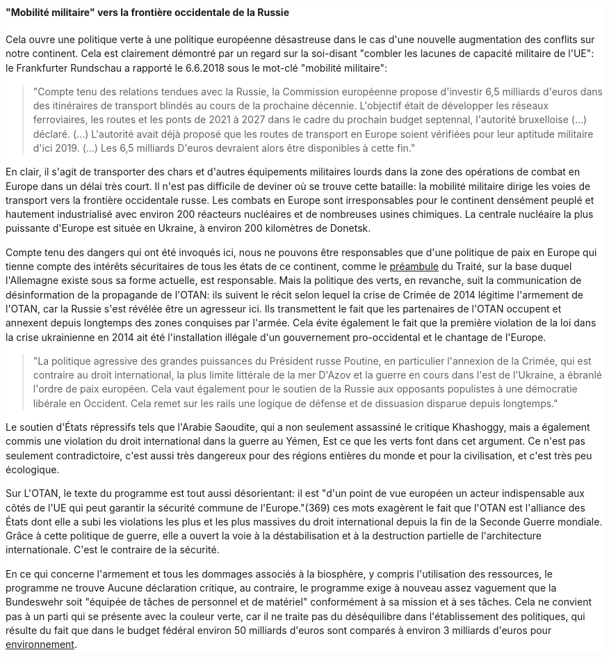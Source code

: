 #### "Mobilité militaire" vers la frontière occidentale de la Russie

Cela ouvre une politique verte à une politique européenne désastreuse dans le cas d'une nouvelle augmentation des conflits sur notre continent. Cela est clairement démontré par un regard sur la soi-disant "combler les lacunes de capacité militaire de l'UE": le Frankfurter Rundschau a rapporté le 6.6.2018 sous le mot-clé "mobilité militaire":

> "Compte tenu des relations tendues avec la Russie, la Commission européenne propose d'investir 6,5 milliards d'euros dans des itinéraires de transport blindés au cours de la prochaine décennie. L'objectif était de développer les réseaux ferroviaires, les routes et les ponts de 2021 à 2027 dans le cadre du prochain budget septennal, l'autorité bruxelloise (...) déclaré. (...) L'autorité avait déjà proposé que les routes de transport en Europe soient vérifiées pour leur aptitude militaire d'ici 2019. (...) Les 6,5 milliards D'euros devraient alors être disponibles à cette fin."

En clair, il s'agit de transporter des chars et d'autres équipements militaires lourds dans la zone des opérations de combat en Europe dans un délai très court. Il n'est pas difficile de deviner où se trouve cette bataille: la mobilité militaire dirige les voies de transport vers la frontière occidentale russe. Les combats en Europe sont irresponsables pour le continent densément peuplé et hautement industrialisé avec environ 200 réacteurs nucléaires et de nombreuses usines chimiques. La centrale nucléaire la plus puissante d'Europe est située en Ukraine, à environ 200 kilomètres de Donetsk.

Compte tenu des dangers qui ont été invoqués ici, nous ne pouvons être responsables que d'une politique de paix en Europe qui tienne compte des intérêts sécuritaires de tous les états de ce continent, comme le [préambule](http://www.documentarchiv.de/brd/2p4.html "Vertrag über die abschließende Regelung in bezug auf Deutschland") du Traité, sur la base duquel l'Allemagne existe sous sa forme actuelle, est responsable. Mais la politique des verts, en revanche, suit la communication de désinformation de la propagande de l'OTAN: ils suivent le récit selon lequel la crise de Crimée de 2014 légitime l'armement de l'OTAN, car la Russie s'est révélée être un agresseur ici. Ils transmettent le fait que les partenaires de l'OTAN occupent et annexent depuis longtemps des zones conquises par l'armée. Cela évite également le fait que la première violation de la loi dans la crise ukrainienne en 2014 ait été l'installation illégale d'un gouvernement pro-occidental et le chantage de l'Europe.

> "La politique agressive des grandes puissances du Président russe Poutine, en particulier l'annexion de la Crimée, qui est contraire au droit international, la plus limite littérale de la mer D'Azov et la guerre en cours dans l'est de l'Ukraine, a ébranlé l'ordre de paix européen. Cela vaut également pour le soutien de la Russie aux opposants populistes à une démocratie libérale en Occident. Cela remet sur les rails une logique de défense et de dissuasion disparue depuis longtemps."

Le soutien d'États répressifs tels que l'Arabie Saoudite, qui a non seulement assassiné le critique Khashoggy, mais a également commis une violation du droit international dans la guerre au Yémen, Est ce que les verts font dans cet argument. Ce n'est pas seulement contradictoire, c'est aussi très dangereux pour des régions entières du monde et pour la civilisation, et c'est très peu écologique.

Sur L'OTAN, le texte du programme est tout aussi désorientant: il est "d'un point de vue européen un acteur indispensable aux côtés de l'UE qui peut garantir la sécurité commune de l'Europe."(369) ces mots exagèrent le fait que l'OTAN est l'alliance des États dont elle a subi les violations les plus et les plus massives du droit international depuis la fin de la Seconde Guerre mondiale. Grâce à cette politique de guerre, elle a ouvert la voie à la déstabilisation et à la destruction partielle de l'architecture internationale. C'est le contraire de la sécurité.

En ce qui concerne l'armement et tous les dommages associés à la biosphère, y compris l'utilisation des ressources, le programme ne trouve Aucune déclaration critique, au contraire, le programme exige à nouveau assez vaguement que la Bundeswehr soit "équipée de tâches de personnel et de matériel" conformément à sa mission et à ses tâches. Cela ne convient pas à un parti qui se présente avec la couleur verte, car il ne traite pas du déséquilibre dans l'établissement des politiques, qui résulte du fait que dans le budget fédéral environ 50 milliards d'euros sont comparés à environ 3 milliards d'euros pour [environnement](https://www.bundestag.de/presse/hib/668698-668698 "Bundeshaushalt 2020 beschlossen").
